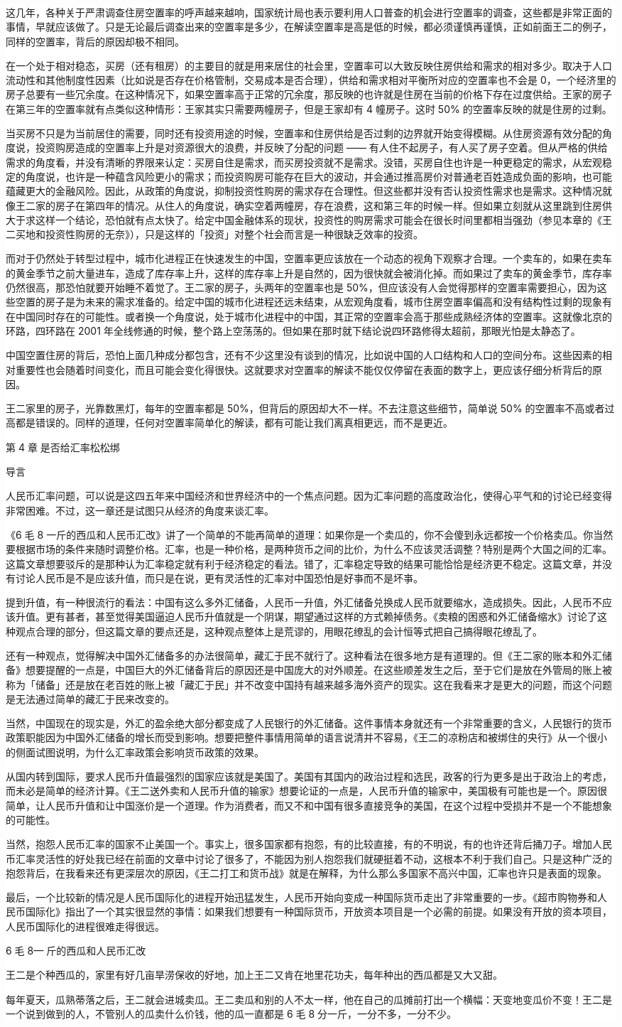 这几年，各种关于严肃调查住房空置率的呼声越来越响，国家统计局也表示要利用人口普查的机会进行空置率的调查，这些都是非常正面的事情，早就应该做了。只是无论最后调查出来的空置率是多少，在解读空置率是高是低的时候，都必须谨慎再谨慎，正如前面王二的例子，同样的空置率，背后的原因却极不相同。

在一个处于相对稳态，买房（还有租房）的主要目的就是用来居住的社会里，空置率可以大致反映住房供给和需求的相对多少。取决于人口流动性和其他制度性因素（比如说是否存在价格管制，交易成本是否合理），供给和需求相对平衡所对应的空置率也不会是 0，一个经济里的房子总要有一些冗余度。在这种情况下，如果空置率高于正常的冗余度，那反映的也许就是住房在当前的价格下存在过度供给。王家的房子在第三年的空置率就有点类似这种情形：王家其实只需要两幢房子，但是王家却有 4 幢房子。这时 50% 的空置率反映的就是住房的过剩。

当买房不只是为当前居住的需要，同时还有投资用途的时候，空置率和住房供给是否过剩的边界就开始变得模糊。从住房资源有效分配的角度说，投资购房造成的空置率上升是对资源很大的浪费，并反映了分配的问题 —— 有人住不起房子，有人买了房子空着。但从严格的供给需求的角度看，并没有清晰的界限来认定：买房自住是需求，而买房投资就不是需求。没错，买房自住也许是一种更稳定的需求，从宏观稳定的角度说，也许是一种蕴含风险更小的需求；而投资购房可能存在巨大的波动，并会通过推高房价对普通老百姓造成负面的影响，也可能蕴藏更大的金融风险。因此，从政策的角度说，抑制投资性购房的需求存在合理性。但这些都并没有否认投资性需求也是需求。这种情况就像王二家的房子在第四年的情况。从住人的角度说，确实空着两幢房，存在浪费，这和第三年的时候一样。但如果立刻就从这里跳到住房供大于求这样一个结论，恐怕就有点太快了。给定中国金融体系的现状，投资性的购房需求可能会在很长时间里都相当强劲（参见本章的《王二买地和投资性购房的无奈》），只是这样的「投资」对整个社会而言是一种很缺乏效率的投资。

而对于仍然处于转型过程中，城市化进程正在快速发生的中国，空置率更应该放在一个动态的视角下观察才合理。一个卖车的，如果在卖车的黄金季节之前大量进车，造成了库存率上升，这样的库存率上升是自然的，因为很快就会被消化掉。而如果过了卖车的黄金季节，库存率仍然很高，那恐怕就要开始睡不着觉了。王二家的房子，头两年的空置率也是 50%，但应该没有人会觉得那样的空置率需要担心，因为这些空置的房子是为未来的需求准备的。给定中国的城市化进程还远未结束，从宏观角度看，城市住房空置率偏高和没有结构性过剩的现象有在中国同时存在的可能性。或者换一个角度说，处于城市化进程中的中国，其正常的空置率会高于那些成熟经济体的空置率。这就像北京的环路，四环路在 2001 年全线修通的时候，整个路上空荡荡的。但如果在那时就下结论说四环路修得太超前，那眼光怕是太静态了。

中国空置住房的背后，恐怕上面几种成分都包含，还有不少这里没有谈到的情况，比如说中国的人口结构和人口的空间分布。这些因素的相对重要性也会随着时间变化，而且可能会变化得很快。这就要求对空置率的解读不能仅仅停留在表面的数字上，更应该仔细分析背后的原因。

王二家里的房子，光靠数黑灯，每年的空置率都是 50%，但背后的原因却大不一样。不去注意这些细节，简单说 50% 的空置率不高或者过高都是错误的。同样的道理，任何对空置率简单化的解读，都有可能让我们离真相更远，而不是更近。

第 4 章 是否给汇率松松绑

导言

人民币汇率问题，可以说是这四五年来中国经济和世界经济中的一个焦点问题。因为汇率问题的高度政治化，使得心平气和的讨论已经变得非常困难。不过，这一章还是试图只从经济的角度来谈汇率。

《6 毛 8 一斤的西瓜和人民币汇改》讲了一个简单的不能再简单的道理：如果你是一个卖瓜的，你不会傻到永远都按一个价格卖瓜。你当然要根据市场的条件来随时调整价格。汇率，也是一种价格，是两种货币之间的比价，为什么不应该灵活调整？特别是两个大国之间的汇率。这篇文章想要驳斥的是那种认为汇率稳定就有利于经济稳定的看法。错了，汇率稳定导致的结果可能恰恰是经济更不稳定。这篇文章，并没有讨论人民币是不是应该升值，而只是在说，更有灵活性的汇率对中国恐怕是好亊而不是坏亊。

提到升值，有一种很流行的看法：中国有这么多外汇储备，人民币一升值，外汇储备兑换成人民币就要缩水，造成损失。因此，人民币不应该升值。更有甚者，甚至觉得美国逼迫人民币升值就是一个阴谋，期望通过这样的方式赖掉债务。《卖粮的困惑和外汇储备缩水》讨论了这种观点合理的部分，但这篇文章的要点还是，这种观点整体上是荒谬的，用眼花缭乱的会计恒等式把自己搞得眼花缭乱了。

还有一种观点，觉得解决中国外汇储备多的办法很简单，藏汇于民不就行了。这种看法在很多地方是有道理的。但《王二家的账本和外汇储备》想要提醒的一点是，中国巨大的外汇储备背后的原因还是中国庞大的对外顺差。在这些顺差发生之后，至于它们是放在外管局的账上被称为「储备」还是放在老百姓的账上被「藏汇于民」并不改变中国持有越来越多海外资产的现实。这在我看来才是更大的问题，而这个问题是无法通过简单的藏汇于民来改变的。

当然，中国现在的现实是，外汇的盈余绝大部分都变成了人民银行的外汇储备。这件事情本身就还有一个非常重要的含义，人民银行的货币政策职能因为中国外汇储备的增长而受到影响。想要把整件事情用简单的语言说清并不容易，《王二的凉粉店和被绑住的央行》从一个很小的侧面试图说明，为什么汇率政策会影响货币政策的效果。

从国内转到国际，要求人民币升值最强烈的国家应该就是美国了。美国有其国内的政治过程和选民，政客的行为更多是出于政治上的考虑，而未必是简单的经济计算。《王二送外卖和人民币升值的输家》想要论证的一点是，人民币升值的输家中，美国极有可能也是一个。原因很简单，让人民币升值和让中国涨价是一个道理。作为消费者，而又不和中国有很多直接竞争的美国，在这个过程中受损并不是一个不能想象的可能性。

当然，抱怨人民币汇率的国家不止美国一个。事实上，很多国家都有抱怨，有的比较直接，有的不明说，有的也许还背后捅刀子。增加人民币汇率灵活性的好处我已经在前面的文章中讨论了很多了，不能因为别人抱怨我们就硬挺着不动，这根本不利于我们自己。只是这种广泛的抱怨背后，在我看来还有更深层次的原因，《王二打工和货币战》就是在解释，为什么那么多国家不高兴中国，汇率也许只是表面的现象。

最后，一个比较新的情况是人民币国际化的进程开始迅猛发生，人民币开始向变成一种国际货币走出了非常重要的一步。《超市购物券和人民币国际化》指出了一个其实很显然的亊情：如果我们想要有一种国际货币，开放资本项目是一个必需的前提。如果没有开放的资本项目，人民币国际化的进程很难走得很远。

6 毛 8— 斤的西瓜和人民币汇改

王二是个种西瓜的，家里有好几亩旱涝保收的好地，加上王二又肯在地里花功夫，每年种出的西瓜都是又大又甜。

每年夏天，瓜熟蒂落之后，王二就会进城卖瓜。王二卖瓜和别的人不太一样，他在自己的瓜摊前打出一个横幅：天变地变瓜价不变！王二是一个说到做到的人，不管别人的瓜卖什么价钱，他的瓜一直都是 6 毛 8 分一斤，一分不多，一分不少。
